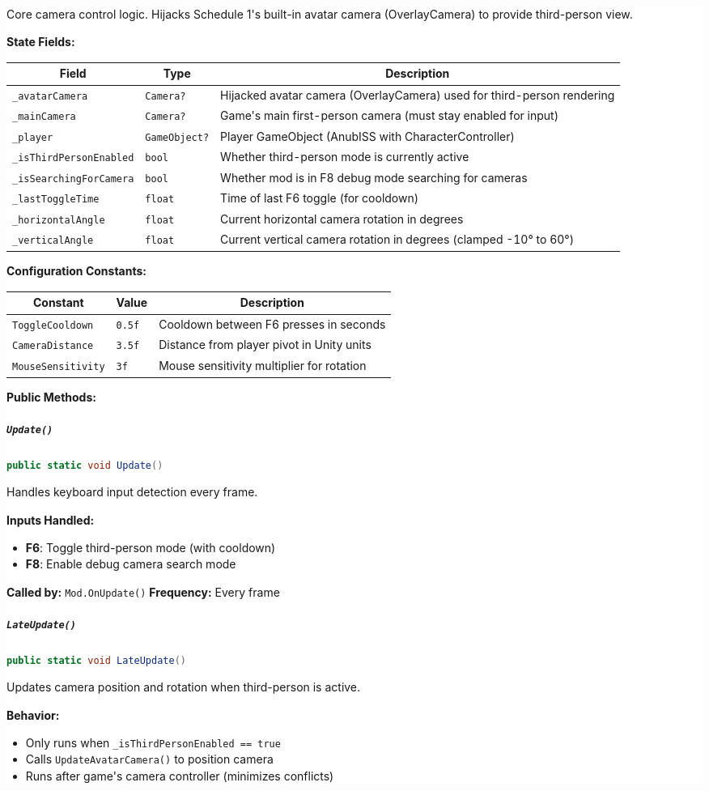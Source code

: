 Core camera control logic. Hijacks Schedule 1's built-in avatar camera (OverlayCamera) to provide third-person view.

**State Fields:**

| Field | Type | Description |
|-------|------|-------------|
| `_avatarCamera` | `Camera?` | Hijacked avatar camera (OverlayCamera) used for third-person rendering |
| `_mainCamera` | `Camera?` | Game's main first-person camera (must stay enabled for input) |
| `_player` | `GameObject?` | Player GameObject (AnubISS with CharacterController) |
| `_isThirdPersonEnabled` | `bool` | Whether third-person mode is currently active |
| `_isSearchingForCamera` | `bool` | Whether mod is in F8 debug mode searching for cameras |
| `_lastToggleTime` | `float` | Time of last F6 toggle (for cooldown) |
| `_horizontalAngle` | `float` | Current horizontal camera rotation in degrees |
| `_verticalAngle` | `float` | Current vertical camera rotation in degrees (clamped -10° to 60°) |

**Configuration Constants:**

| Constant | Value | Description |
|----------|-------|-------------|
| `ToggleCooldown` | `0.5f` | Cooldown between F6 presses in seconds |
| `CameraDistance` | `3.5f` | Distance from player pivot in Unity units |
| `MouseSensitivity` | `3f` | Mouse sensitivity multiplier for rotation |

**Public Methods:**

##### `Update()`
```csharp
public static void Update()
```
Handles keyboard input detection every frame.

**Inputs Handled:**
- **F6**: Toggle third-person mode (with cooldown)
- **F8**: Enable debug camera search mode

**Called by:** `Mod.OnUpdate()`
**Frequency:** Every frame

##### `LateUpdate()`
```csharp
public static void LateUpdate()
```
Updates camera position and rotation when third-person is active.

**Behavior:**
- Only runs when `_isThirdPersonEnabled == true`
- Calls `UpdateAvatarCamera()` to position camera
- Runs after game's camera controller (minimizes conflicts)
